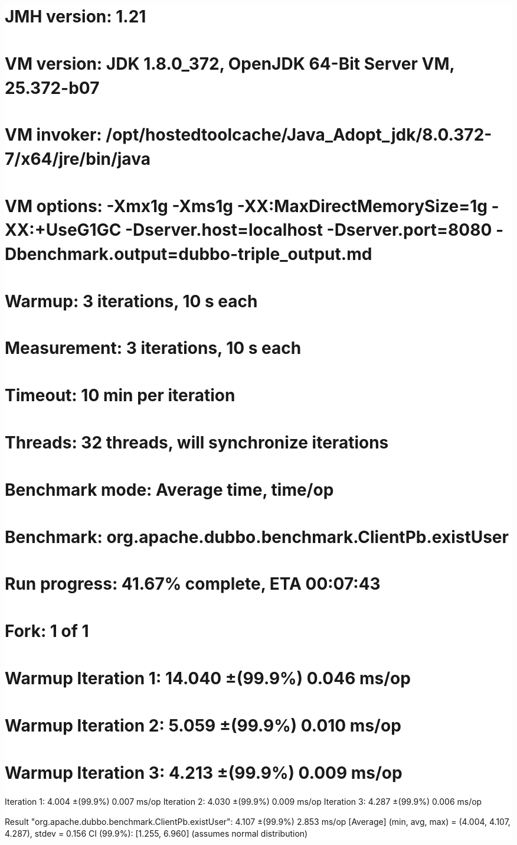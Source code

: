 
# JMH version: 1.21
# VM version: JDK 1.8.0_372, OpenJDK 64-Bit Server VM, 25.372-b07
# VM invoker: /opt/hostedtoolcache/Java_Adopt_jdk/8.0.372-7/x64/jre/bin/java
# VM options: -Xmx1g -Xms1g -XX:MaxDirectMemorySize=1g -XX:+UseG1GC -Dserver.host=localhost -Dserver.port=8080 -Dbenchmark.output=dubbo-triple_output.md
# Warmup: 3 iterations, 10 s each
# Measurement: 3 iterations, 10 s each
# Timeout: 10 min per iteration
# Threads: 32 threads, will synchronize iterations
# Benchmark mode: Average time, time/op
# Benchmark: org.apache.dubbo.benchmark.ClientPb.existUser

# Run progress: 41.67% complete, ETA 00:07:43
# Fork: 1 of 1
# Warmup Iteration   1: 14.040 ±(99.9%) 0.046 ms/op
# Warmup Iteration   2: 5.059 ±(99.9%) 0.010 ms/op
# Warmup Iteration   3: 4.213 ±(99.9%) 0.009 ms/op
Iteration   1: 4.004 ±(99.9%) 0.007 ms/op
Iteration   2: 4.030 ±(99.9%) 0.009 ms/op
Iteration   3: 4.287 ±(99.9%) 0.006 ms/op


Result "org.apache.dubbo.benchmark.ClientPb.existUser":
  4.107 ±(99.9%) 2.853 ms/op [Average]
  (min, avg, max) = (4.004, 4.107, 4.287), stdev = 0.156
  CI (99.9%): [1.255, 6.960] (assumes normal distribution)
